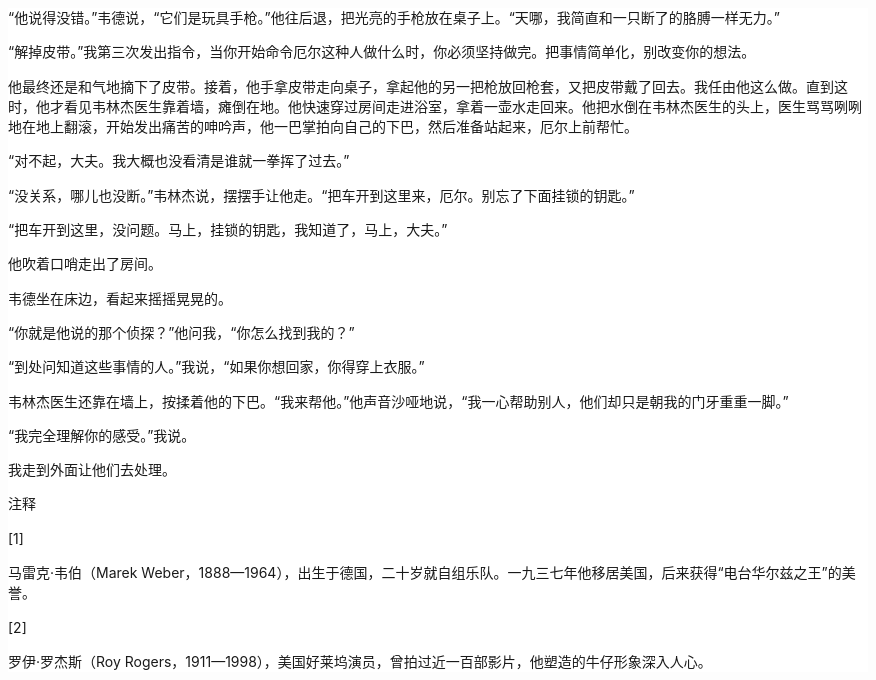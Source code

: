“他说得没错。”韦德说，“它们是玩具手枪。”他往后退，把光亮的手枪放在桌子上。“天哪，我简直和一只断了的胳膊一样无力。”

“解掉皮带。”我第三次发出指令，当你开始命令厄尔这种人做什么时，你必须坚持做完。把事情简单化，别改变你的想法。

他最终还是和气地摘下了皮带。接着，他手拿皮带走向桌子，拿起他的另一把枪放回枪套，又把皮带戴了回去。我任由他这么做。直到这时，他才看见韦林杰医生靠着墙，瘫倒在地。他快速穿过房间走进浴室，拿着一壶水走回来。他把水倒在韦林杰医生的头上，医生骂骂咧咧地在地上翻滚，开始发出痛苦的呻吟声，他一巴掌拍向自己的下巴，然后准备站起来，厄尔上前帮忙。

“对不起，大夫。我大概也没看清是谁就一拳挥了过去。”

“没关系，哪儿也没断。”韦林杰说，摆摆手让他走。“把车开到这里来，厄尔。别忘了下面挂锁的钥匙。”

“把车开到这里，没问题。马上，挂锁的钥匙，我知道了，马上，大夫。”

他吹着口哨走出了房间。

韦德坐在床边，看起来摇摇晃晃的。

“你就是他说的那个侦探？”他问我，“你怎么找到我的？”

“到处问知道这些事情的人。”我说，“如果你想回家，你得穿上衣服。”

韦林杰医生还靠在墙上，按揉着他的下巴。“我来帮他。”他声音沙哑地说，“我一心帮助别人，他们却只是朝我的门牙重重一脚。”

“我完全理解你的感受。”我说。

我走到外面让他们去处理。

注释

[1]

马雷克·韦伯（Marek Weber，1888—1964），出生于德国，二十岁就自组乐队。一九三七年他移居美国，后来获得“电台华尔兹之王”的美誉。

[2]

罗伊·罗杰斯（Roy Rogers，1911—1998），美国好莱坞演员，曾拍过近一百部影片，他塑造的牛仔形象深入人心。